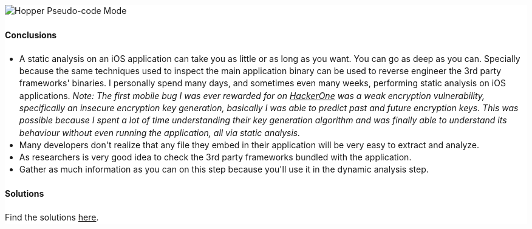 ![Hopper Pseudo-code Mode](https://github.com/ivRodriguezCA/RE-iOS-Apps-Extras-Github/blob/master/Module-3/ghidra1.png?raw=true)

#### Conclusions
- A static analysis on an iOS application can take you as little or as long as you want. You can go as deep as you can. Specially because the same techniques used to inspect the main application binary can be used to reverse engineer the 3rd party frameworks' binaries. I personally spend many days, and sometimes even many weeks, performing static analysis on iOS applications. _Note: The first mobile bug I was ever rewarded for on [HackerOne](https://hackerone.com) was a weak encryption vulnerability, specifically an insecure encryption key generation, basically I was able to predict past and future encryption keys. This was possible because I spent a lot of time understanding their key generation algorithm and was finally able to understand its behaviour without even running the application, all via static analysis._
- Many developers don't realize that any file they embed in their application will be very easy to extract and analyze.
- As researchers is very good idea to check the 3rd party frameworks bundled with the application.
- Gather as much information as you can on this step because you'll use it in the dynamic analysis step.

#### Solutions
Find the solutions [here](Solutions.md).
